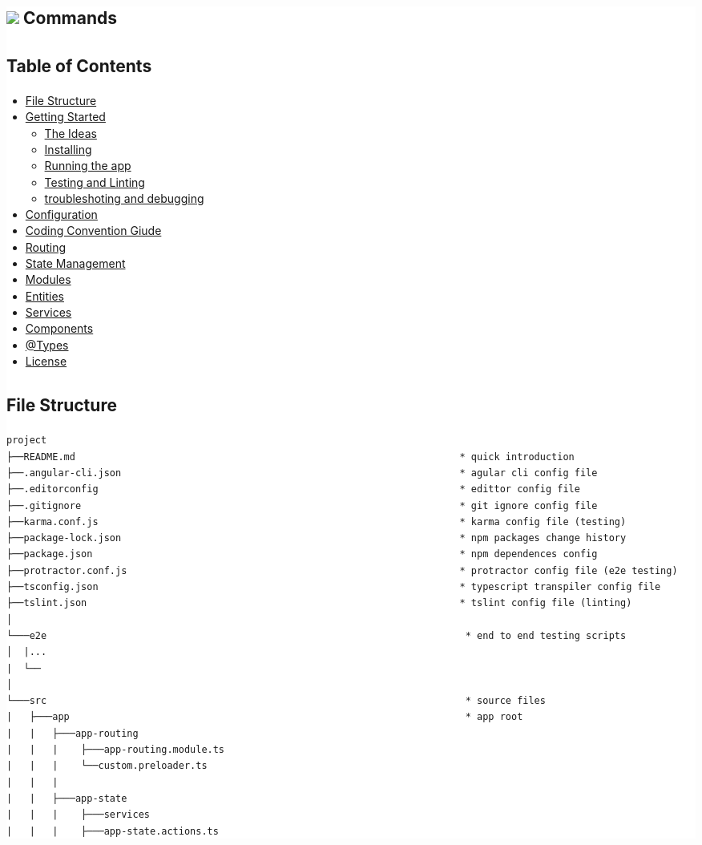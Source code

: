 
## <img src="http://img.freepik.com/free-icon/web-programming-code-on-window_318-74341.jpg?size=338&ext=jpg" height="16"/> Commands

## Table of Contents

* [File Structure](#file-structure)
* [Getting Started](#getting-started)
    * [The Ideas](#dependencies)
    * [Installing](#installing)
    * [Running the app](#running-the-app)
    * [Testing and Linting](#testing-and-linting)
    * [troubleshoting and debugging](#troubleshoting-and-debuging)
* [Configuration](#configuration)
* [Coding Convention Giude](#coding-convention-guide)
* [Routing](#routing)
* [State Management](#state-management)
* [Modules](#modules)
* [Entities](#entities)
* [Services](#service)
* [Components](#components)
* [@Types](#types)
* [License](#license)

## File Structure

```
project
├──README.md                                                                   * quick introduction
├──.angular-cli.json                                                           * agular cli config file    
├──.editorconfig                                                               * edittor config file
├──.gitignore                                                                  * git ignore config file
├──karma.conf.js                                                               * karma config file (testing)    
├──package-lock.json                                                           * npm packages change history
├──package.json                                                                * npm dependences config
├──protractor.conf.js                                                          * protractor config file (e2e testing)
├──tsconfig.json                                                               * typescript transpiler config file
├──tslint.json                                                                 * tslint config file (linting)   
│
└───e2e                                                                         * end to end testing scripts 
│  |...
|  └──
│   
└───src                                                                         * source files
|   ├───app                                                                     * app root
|   |   ├───app-routing
|   |   |    ├───app-routing.module.ts
|   |   |    └──custom.preloader.ts
|   |   |
|   |   ├───app-state
|   |   |    ├───services
|   |   |    ├───app-state.actions.ts
```